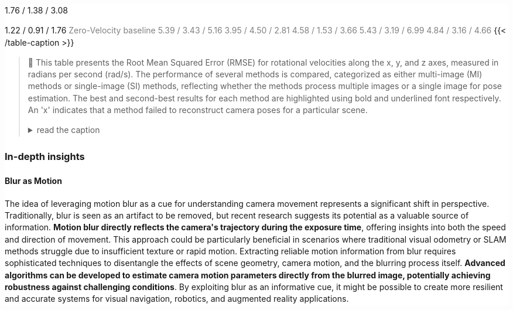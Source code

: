 <span class="ltx_text ltx_font_bold" id="S5.T1.23.27.4.6.1">1.76</span> / <span class="ltx_text ltx_font_bold" id="S5.T1.23.27.4.6.2">1.38</span> / <span class="ltx_text ltx_font_bold" id="S5.T1.23.27.4.6.3">3.08</span>
</td>
<td class="ltx_td ltx_nopad_r ltx_align_center ltx_border_t" id="S5.T1.23.27.4.7">
<span class="ltx_text ltx_font_bold" id="S5.T1.23.27.4.7.1">1.22</span> / <span class="ltx_text ltx_font_bold" id="S5.T1.23.27.4.7.2">0.91</span> / <span class="ltx_text ltx_font_bold" id="S5.T1.23.27.4.7.3">1.76</span>
</td>
</tr>
<tr class="ltx_tr" id="S5.T1.23.28.5">
<th class="ltx_td ltx_th ltx_th_row ltx_border_bb ltx_border_t" id="S5.T1.23.28.5.1"></th>
<th class="ltx_td ltx_align_left ltx_th ltx_th_row ltx_border_bb ltx_border_t" id="S5.T1.23.28.5.2"><span class="ltx_text" id="S5.T1.23.28.5.2.1" style="color:#808080;">Zero-Velocity baseline</span></th>
<td class="ltx_td ltx_align_center ltx_border_bb ltx_border_t" id="S5.T1.23.28.5.3"><span class="ltx_text" id="S5.T1.23.28.5.3.1" style="color:#808080;">5.39 / 3.43 / 5.16</span></td>
<td class="ltx_td ltx_align_center ltx_border_bb ltx_border_t" id="S5.T1.23.28.5.4"><span class="ltx_text" id="S5.T1.23.28.5.4.1" style="color:#808080;">3.95 / 4.50 / 2.81</span></td>
<td class="ltx_td ltx_align_center ltx_border_bb ltx_border_t" id="S5.T1.23.28.5.5"><span class="ltx_text" id="S5.T1.23.28.5.5.1" style="color:#808080;">4.58 / 1.53 / 3.66</span></td>
<td class="ltx_td ltx_align_center ltx_border_bb ltx_border_r ltx_border_t" id="S5.T1.23.28.5.6"><span class="ltx_text" id="S5.T1.23.28.5.6.1" style="color:#808080;">5.43 / 3.19 / 6.99</span></td>
<td class="ltx_td ltx_nopad_r ltx_align_center ltx_border_bb ltx_border_t" id="S5.T1.23.28.5.7"><span class="ltx_text" id="S5.T1.23.28.5.7.1" style="color:#808080;">4.84 / 3.16 / 4.66</span></td>
</tr>
</tbody>
</table>{{< /table-caption >}}

> 🔼 This table presents the Root Mean Squared Error (RMSE) for rotational velocities along the x, y, and z axes, measured in radians per second (rad/s).  The performance of several methods is compared, categorized as either multi-image (MI) methods or single-image (SI) methods, reflecting whether the methods process multiple images or a single image for pose estimation. The best and second-best results for each method are highlighted using bold and underlined font respectively. An 'x' indicates that a method failed to reconstruct camera poses for a particular scene.
> <details><summary>read the caption</summary></details>





### In-depth insights


#### Blur as Motion
The idea of leveraging motion blur as a cue for understanding camera movement represents a significant shift in perspective. Traditionally, blur is seen as an artifact to be removed, but recent research suggests its potential as a valuable source of information. **Motion blur directly reflects the camera's trajectory during the exposure time**, offering insights into both the speed and direction of movement. This approach could be particularly beneficial in scenarios where traditional visual odometry or SLAM methods struggle due to insufficient texture or rapid motion. Extracting reliable motion information from blur requires sophisticated techniques to disentangle the effects of scene geometry, camera motion, and the blurring process itself. **Advanced algorithms can be developed to estimate camera motion parameters directly from the blurred image, potentially achieving robustness against challenging conditions**. By exploiting blur as an informative cue, it might be possible to create more resilient and accurate systems for visual navigation, robotics, and augmented reality applications.
